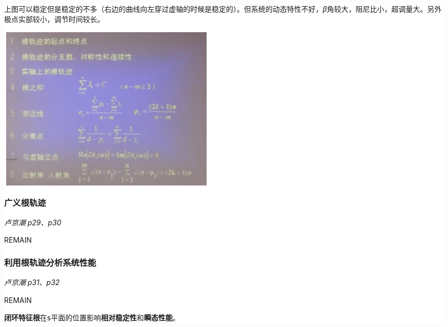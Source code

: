 上图可以稳定但是稳定的不多（右边的曲线向左穿过虚轴的时候是稳定的）。但系统的动态特性不好，$\beta$角较大，阻尼比小，超调量大。另外极点实部较小，调节时间较长。

<img src="Pics/rootlocus/rootlocus030.png" width = "400" height = "300" alt="图片名称" align=center />

### 广义根轨迹

*卢京潮 p29、p30*

REMAIN

### 利用根轨迹分析系统性能

*卢京潮 p31、p32*

REMAIN





**闭环特征根**在s平面的位置影响**相对稳定性**和**瞬态性能**。
